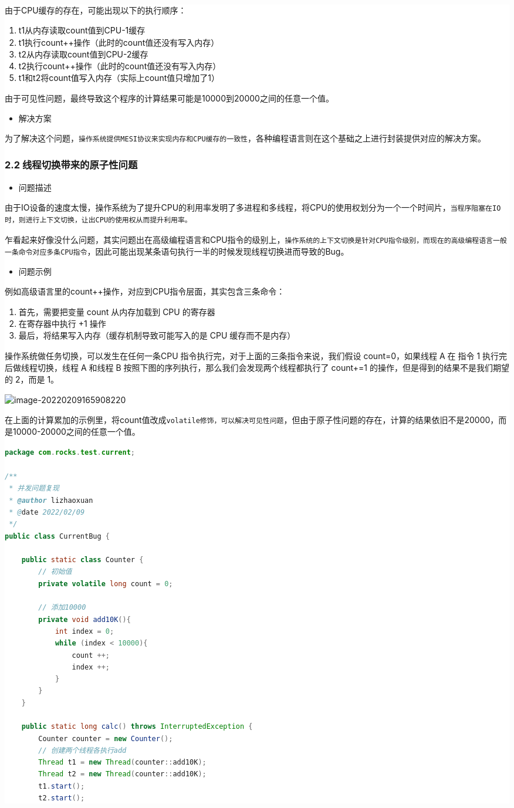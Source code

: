 由于CPU缓存的存在，可能出现以下的执行顺序：

1. t1从内存读取count值到CPU-1缓存
2. t1执行count++操作（此时的count值还没有写入内存）
3. t2从内存读取count值到CPU-2缓存
4. t2执行count++操作（此时的count值还没有写入内存）
5. t1和t2将count值写入内存（实际上count值只增加了1）

由于可见性问题，最终导致这个程序的计算结果可能是10000到20000之间的任意一个值。

- 解决方案

为了解决这个问题，`操作系统提供MESI协议来实现内存和CPU缓存的一致性`，各种编程语言则在这个基础之上进行封装提供对应的解决方案。

### 2.2 线程切换带来的原子性问题

- 问题描述

由于IO设备的速度太慢，操作系统为了提升CPU的利用率发明了多进程和多线程，将CPU的使用权划分为一个一个时间片，`当程序阻塞在IO时，则进行上下文切换，让出CPU的使用权从而提升利用率。`

乍看起来好像没什么问题，其实问题出在高级编程语言和CPU指令的级别上，`操作系统的上下文切换是针对CPU指令级别，而现在的高级编程语言一般一条命令对应多条CPU指令`，因此可能出现某条语句执行一半的时候发现线程切换进而导致的Bug。

- 问题示例

例如高级语言里的count++操作，对应到CPU指令层面，其实包含三条命令：

1. 首先，需要把变量 count 从内存加载到 CPU 的寄存器
2. 在寄存器中执行 +1 操作
3. 最后，将结果写入内存（缓存机制导致可能写入的是 CPU 缓存而不是内存）

操作系统做任务切换，可以发生在任何一条CPU 指令执行完，对于上面的三条指令来说，我们假设 count=0，如果线程 A 在 指令 1 执行完后做线程切换，线程 A 和线程 B 按照下图的序列执行，那么我们会发现两个线程都执行了 count+=1 的操作，但是得到的结果不是我们期望的 2，而是 1。

![image-20220209165908220](http://rocks526.top/lzx/image-20220209165908220.png)

在上面的计算累加的示例里，将count值改成`volatile修饰，可以解决可见性问题`，但由于原子性问题的存在，计算的结果依旧不是20000，而是10000-20000之间的任意一个值。

```java
package com.rocks.test.current;

/**
 * 并发问题复现
 * @author lizhaoxuan
 * @date 2022/02/09
 */
public class CurrentBug {

    public static class Counter {
        // 初始值
        private volatile long count = 0;

        // 添加10000
        private void add10K(){
            int index = 0;
            while (index < 10000){
                count ++;
                index ++;
            }
        }
    }

    public static long calc() throws InterruptedException {
        Counter counter = new Counter();
        // 创建两个线程各执行add
        Thread t1 = new Thread(counter::add10K);
        Thread t2 = new Thread(counter::add10K);
        t1.start();
        t2.start();
```